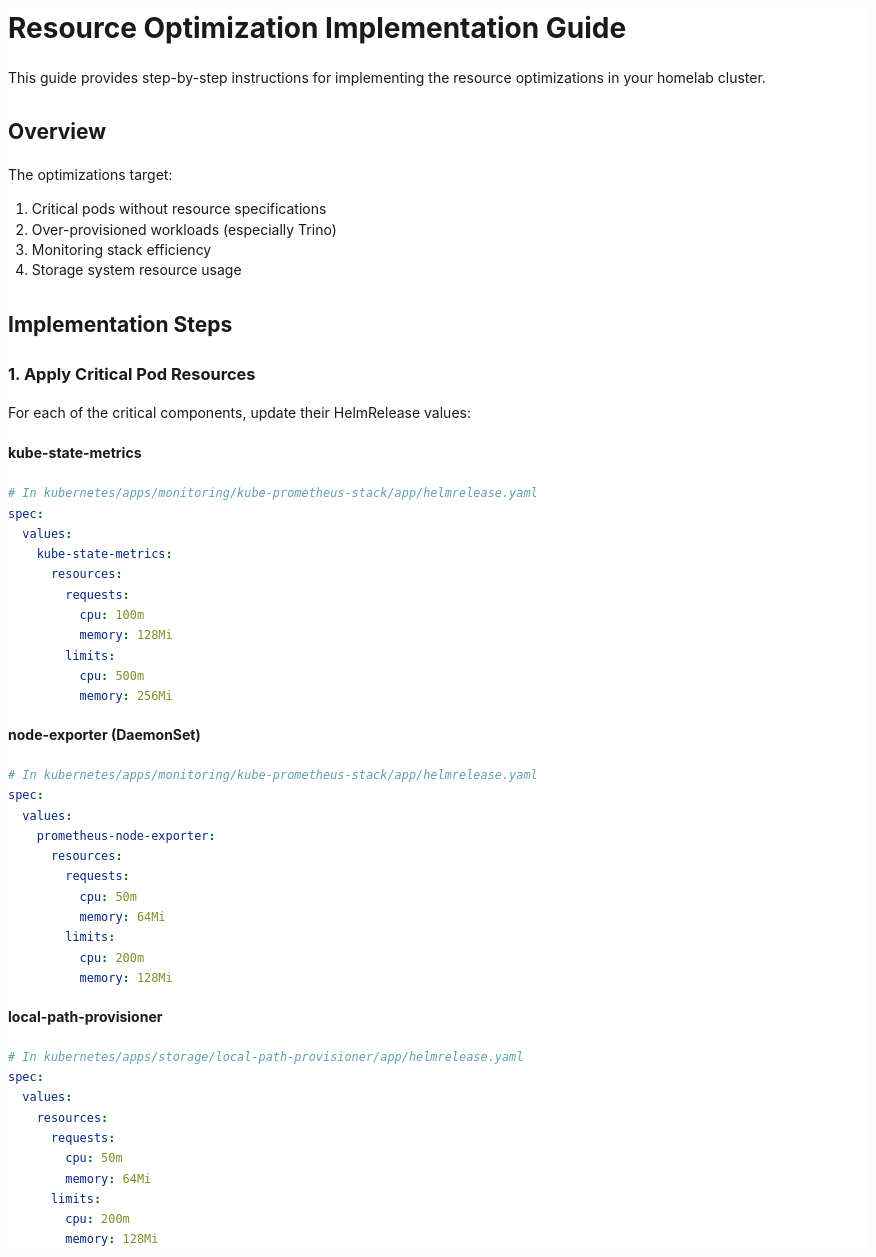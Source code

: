 # Resource Optimization Implementation Guide

This guide provides step-by-step instructions for implementing the resource optimizations in your homelab cluster.

## Overview

The optimizations target:
1. Critical pods without resource specifications
2. Over-provisioned workloads (especially Trino)
3. Monitoring stack efficiency
4. Storage system resource usage

## Implementation Steps

### 1. Apply Critical Pod Resources

For each of the critical components, update their HelmRelease values:

#### kube-state-metrics
```yaml
# In kubernetes/apps/monitoring/kube-prometheus-stack/app/helmrelease.yaml
spec:
  values:
    kube-state-metrics:
      resources:
        requests:
          cpu: 100m
          memory: 128Mi
        limits:
          cpu: 500m
          memory: 256Mi
```

#### node-exporter (DaemonSet)
```yaml
# In kubernetes/apps/monitoring/kube-prometheus-stack/app/helmrelease.yaml
spec:
  values:
    prometheus-node-exporter:
      resources:
        requests:
          cpu: 50m
          memory: 64Mi
        limits:
          cpu: 200m
          memory: 128Mi
```

#### local-path-provisioner
```yaml
# In kubernetes/apps/storage/local-path-provisioner/app/helmrelease.yaml
spec:
  values:
    resources:
      requests:
        cpu: 50m
        memory: 64Mi
      limits:
        cpu: 200m
        memory: 128Mi
```

